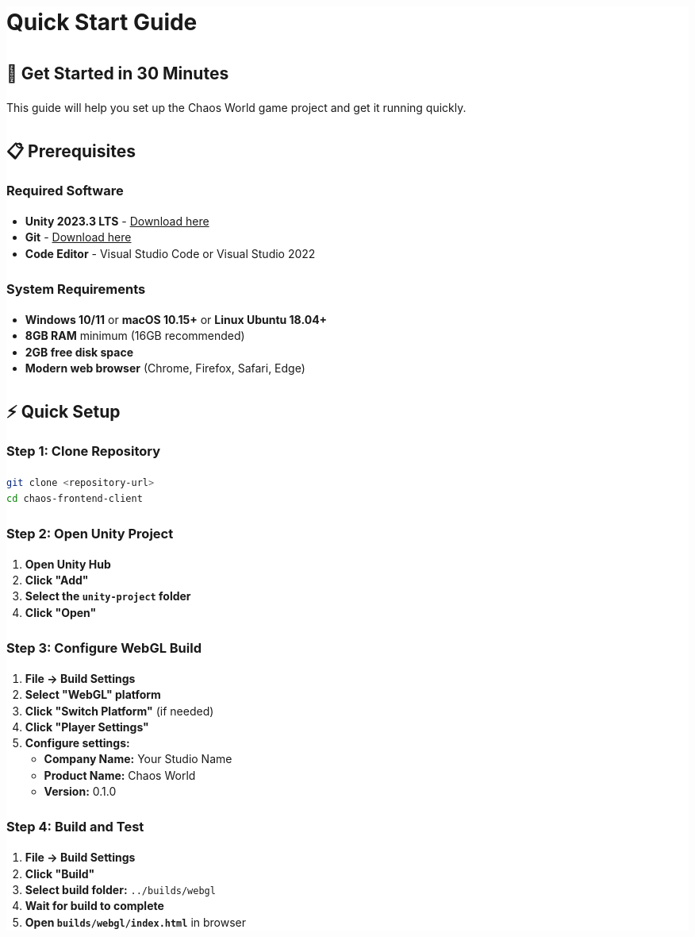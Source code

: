 # Quick Start Guide

## 🚀 **Get Started in 30 Minutes**

This guide will help you set up the Chaos World game project and get it running quickly.

## 📋 **Prerequisites**

### **Required Software**
- **Unity 2023.3 LTS** - [Download here](https://unity.com/download)
- **Git** - [Download here](https://git-scm.com/downloads)
- **Code Editor** - Visual Studio Code or Visual Studio 2022

### **System Requirements**
- **Windows 10/11** or **macOS 10.15+** or **Linux Ubuntu 18.04+**
- **8GB RAM** minimum (16GB recommended)
- **2GB free disk space**
- **Modern web browser** (Chrome, Firefox, Safari, Edge)

## ⚡ **Quick Setup**

### **Step 1: Clone Repository**
```bash
git clone <repository-url>
cd chaos-frontend-client
```

### **Step 2: Open Unity Project**
1. **Open Unity Hub**
2. **Click "Add"**
3. **Select the `unity-project` folder**
4. **Click "Open"**

### **Step 3: Configure WebGL Build**
1. **File → Build Settings**
2. **Select "WebGL" platform**
3. **Click "Switch Platform"** (if needed)
4. **Click "Player Settings"**
5. **Configure settings:**
   - **Company Name:** Your Studio Name
   - **Product Name:** Chaos World
   - **Version:** 0.1.0

### **Step 4: Build and Test**
1. **File → Build Settings**
2. **Click "Build"**
3. **Select build folder:** `../builds/webgl`
4. **Wait for build to complete**
5. **Open `builds/webgl/index.html`** in browser

